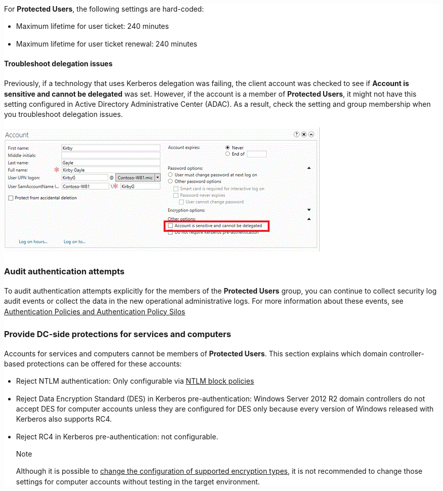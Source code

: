 For **Protected Users**, the following settings are hard-coded:

-   Maximum lifetime for user ticket: 240 minutes

-   Maximum lifetime for user ticket renewal: 240 minutes

#### Troubleshoot delegation issues
Previously, if a technology that uses Kerberos delegation was failing, the client account was checked to see if **Account is sensitive and cannot be delegated** was set. However, if the account is a member of **Protected Users**, it might not have this setting configured in Active Directory Administrative Center (ADAC). As a result, check the setting and group membership when you troubleshoot delegation issues.

![protected accounts](media/How-to-Configure-Protected-Accounts/ADDS_ProtectAcct_TshootDelegation.gif)

### <a name="BKMK_AuditAuthNattempts"></a>Audit authentication attempts
To audit authentication attempts explicitly for the members of the **Protected Users** group, you can continue to collect security log audit events or collect the data in the new operational administrative logs. For more information about these events, see [Authentication Policies and Authentication Policy Silos](/previous-versions/windows/it-pro/windows-server-2012-R2-and-2012/dn486813(v=ws.11))

### <a name="BKMK_ProvidePUdcProtections"></a>Provide DC-side protections for services and computers
Accounts for services and computers cannot be members of **Protected Users**. This section explains which domain controller-based protections can be offered for these accounts:

-   Reject NTLM authentication: Only configurable via [NTLM block policies](/previous-versions/windows/it-pro/windows-server-2008-R2-and-2008/jj865674(v=ws.10))

-   Reject Data Encryption Standard (DES) in Kerberos pre-authentication:  Windows Server 2012 R2  domain controllers do not accept DES for computer accounts unless they are configured for DES only because every version of Windows released with Kerberos also supports RC4.

-   Reject RC4 in Kerberos pre-authentication: not configurable.

    > [!NOTE]
    > Although it is possible to [change the configuration of supported encryption types](https://blogs.msdn.com/b/openspecification/archive/2011/05/31/windows-configurations-for-kerberos-supported-encryption-type.aspx), it is not recommended to change those settings for computer accounts without testing in the target environment.
